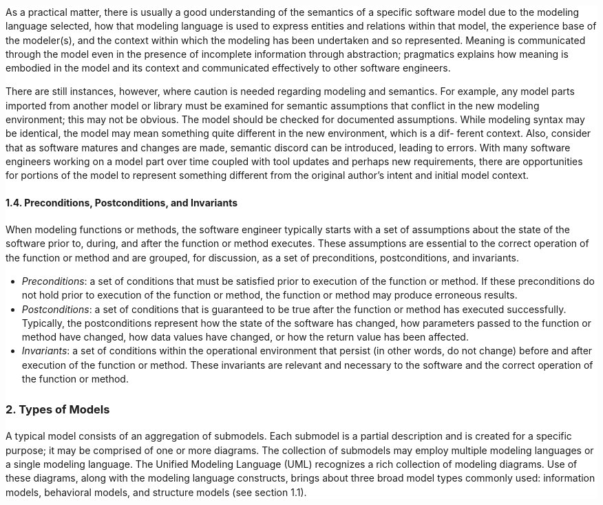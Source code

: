 As a practical matter, there is usually a good understanding of the semantics
of a specific software model due to the modeling language selected, how that
modeling language is used to express entities and relations within that model,
the experience base of the modeler(s), and the context within which the
modeling has been undertaken and so represented. Meaning is communicated
through the model even in the presence of incomplete information through
abstraction; pragmatics explains how meaning is embodied in the model and its
context and communicated effectively to other software engineers.

There are still instances, however, where caution is needed regarding
modeling and semantics. For example, any model parts imported from another
model or library must be examined for semantic assumptions that conflict in the
new modeling environment; this may not be obvious. The model should be checked
for documented assumptions. While modeling syntax may be identical, the model
may mean something quite different in the new environment, which is a dif-
ferent context. Also, consider that as software matures and changes are
made, semantic discord can be introduced, leading to errors. With many
software engineers working on a model part over time coupled with tool
updates and perhaps new requirements, there are opportunities for portions
of the model to represent something different from the original author’s
intent and initial model context.

#### 1.4. Preconditions, Postconditions, and Invariants



When modeling functions or methods, the software engineer typically starts
with a set of assumptions about the state of the software prior to, during, and
after the function or method executes. These assumptions are essential to the
correct operation of the function or method and are grouped, for discussion,
as a set of preconditions, postconditions, and invariants.

- _Preconditions_: a set of conditions that must be satisfied prior to
  execution of the function or method. If these preconditions do not hold prior
  to execution of the function or method, the function or method may produce
  erroneous results.
- _Postconditions_: a set of conditions that is guaranteed to be true after
  the function or method has executed successfully. Typically, the
  postconditions represent how the state of the software has changed, how
  parameters passed to the function or method have changed, how data values
  have changed, or how the return value has been affected.
- _Invariants_: a set of conditions within the operational environment that
  persist (in other words, do not change) before and after execution of the
  function or method. These invariants are relevant and necessary to the
  software and the correct operation of the function or method.

### 2. Types of Models

A typical model consists of an aggregation of submodels. Each submodel is a
partial description and is created for a specific purpose; it may be
comprised of one or more diagrams. The collection of submodels may employ
multiple modeling languages or a single modeling language. The Unified
Modeling Language (UML) recognizes a rich collection of modeling diagrams.
Use of these diagrams, along with the modeling language constructs, brings
about three broad model types commonly used: information models, behavioral
models, and structure models (see section 1.1).
